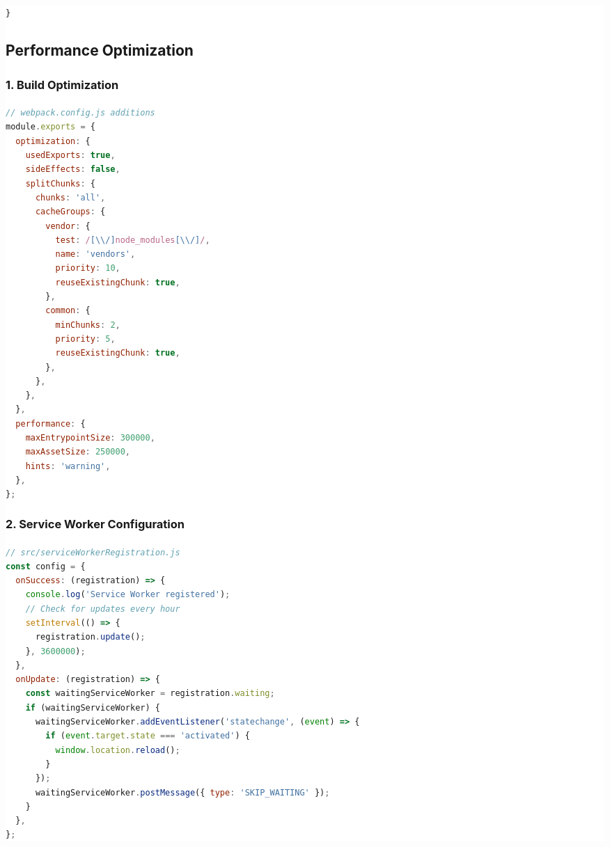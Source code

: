 ```javascript
}
```

## Performance Optimization

### 1. Build Optimization

```javascript
// webpack.config.js additions
module.exports = {
  optimization: {
    usedExports: true,
    sideEffects: false,
    splitChunks: {
      chunks: 'all',
      cacheGroups: {
        vendor: {
          test: /[\\/]node_modules[\\/]/,
          name: 'vendors',
          priority: 10,
          reuseExistingChunk: true,
        },
        common: {
          minChunks: 2,
          priority: 5,
          reuseExistingChunk: true,
        },
      },
    },
  },
  performance: {
    maxEntrypointSize: 300000,
    maxAssetSize: 250000,
    hints: 'warning',
  },
};
```

### 2. Service Worker Configuration

```javascript
// src/serviceWorkerRegistration.js
const config = {
  onSuccess: (registration) => {
    console.log('Service Worker registered');
    // Check for updates every hour
    setInterval(() => {
      registration.update();
    }, 3600000);
  },
  onUpdate: (registration) => {
    const waitingServiceWorker = registration.waiting;
    if (waitingServiceWorker) {
      waitingServiceWorker.addEventListener('statechange', (event) => {
        if (event.target.state === 'activated') {
          window.location.reload();
        }
      });
      waitingServiceWorker.postMessage({ type: 'SKIP_WAITING' });
    }
  },
};

```